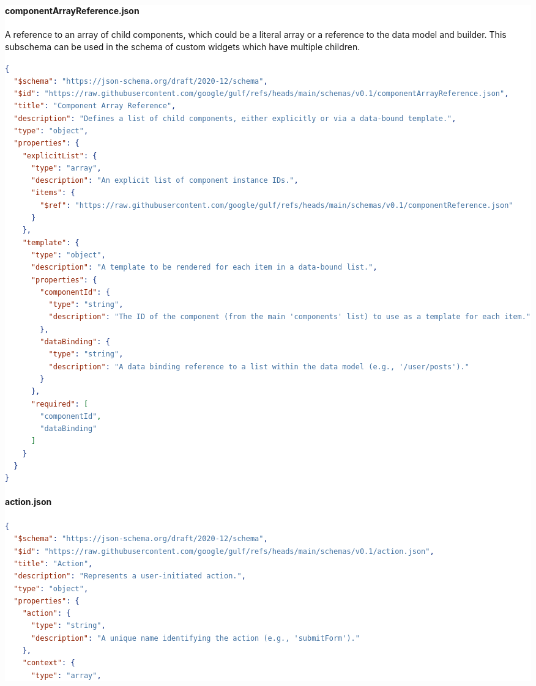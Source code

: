#### componentArrayReference.json

A reference to an array of child components, which could be a literal array or a reference to the data model and builder. This subschema can be used in the schema of custom widgets which have multiple children.

```json
{
  "$schema": "https://json-schema.org/draft/2020-12/schema",
  "$id": "https://raw.githubusercontent.com/google/gulf/refs/heads/main/schemas/v0.1/componentArrayReference.json",
  "title": "Component Array Reference",
  "description": "Defines a list of child components, either explicitly or via a data-bound template.",
  "type": "object",
  "properties": {
    "explicitList": {
      "type": "array",
      "description": "An explicit list of component instance IDs.",
      "items": {
        "$ref": "https://raw.githubusercontent.com/google/gulf/refs/heads/main/schemas/v0.1/componentReference.json"
      }
    },
    "template": {
      "type": "object",
      "description": "A template to be rendered for each item in a data-bound list.",
      "properties": {
        "componentId": {
          "type": "string",
          "description": "The ID of the component (from the main 'components' list) to use as a template for each item."
        },
        "dataBinding": {
          "type": "string",
          "description": "A data binding reference to a list within the data model (e.g., '/user/posts')."
        }
      },
      "required": [
        "componentId",
        "dataBinding"
      ]
    }
  }
}
```

#### action.json

```json
{
  "$schema": "https://json-schema.org/draft/2020-12/schema",
  "$id": "https://raw.githubusercontent.com/google/gulf/refs/heads/main/schemas/v0.1/action.json",
  "title": "Action",
  "description": "Represents a user-initiated action.",
  "type": "object",
  "properties": {
    "action": {
      "type": "string",
      "description": "A unique name identifying the action (e.g., 'submitForm')."
    },
    "context": {
      "type": "array",
```